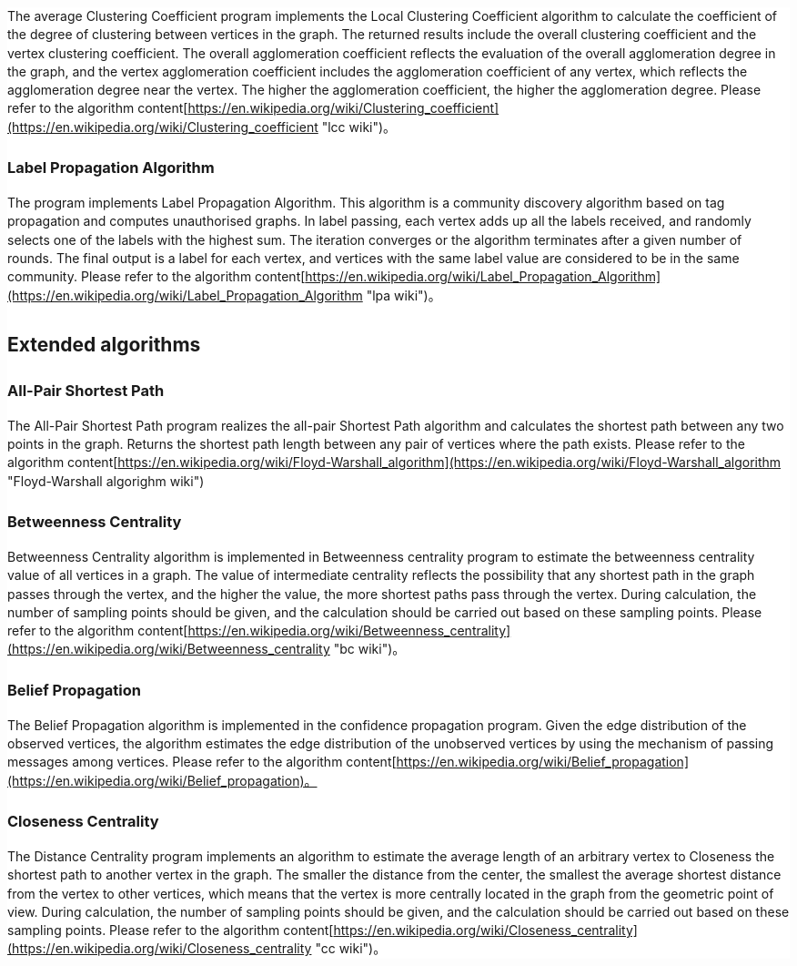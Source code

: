 The average Clustering Coefficient program implements the Local Clustering Coefficient algorithm to calculate the coefficient of the degree of clustering between vertices in the graph. The returned results include the overall clustering coefficient and the vertex clustering coefficient. The overall agglomeration coefficient reflects the evaluation of the overall agglomeration degree in the graph, and the vertex agglomeration coefficient includes the agglomeration coefficient of any vertex, which reflects the agglomeration degree near the vertex. The higher the agglomeration coefficient, the higher the agglomeration degree. Please refer to the algorithm content[https://en.wikipedia.org/wiki/Clustering_coefficient](https://en.wikipedia.org/wiki/Clustering_coefficient "lcc wiki")。

### Label Propagation Algorithm

The program implements Label Propagation Algorithm. This algorithm is a community discovery algorithm based on tag propagation and computes unauthorised graphs. In label passing, each vertex adds up all the labels received, and randomly selects one of the labels with the highest sum. The iteration converges or the algorithm terminates after a given number of rounds. The final output is a label for each vertex, and vertices with the same label value are considered to be in the same community. Please refer to the algorithm content[https://en.wikipedia.org/wiki/Label_Propagation_Algorithm](https://en.wikipedia.org/wiki/Label_Propagation_Algorithm "lpa wiki")。

## Extended algorithms

### All-Pair Shortest Path

The All-Pair Shortest Path program realizes the all-pair Shortest Path algorithm and calculates the shortest path between any two points in the graph. Returns the shortest path length between any pair of vertices where the path exists. Please refer to the algorithm content[https://en.wikipedia.org/wiki/Floyd-Warshall_algorithm](https://en.wikipedia.org/wiki/Floyd-Warshall_algorithm "Floyd-Warshall algorighm wiki")

### Betweenness Centrality

Betweenness Centrality algorithm is implemented in Betweenness centrality program to estimate the betweenness centrality value of all vertices in a graph. The value of intermediate centrality reflects the possibility that any shortest path in the graph passes through the vertex, and the higher the value, the more shortest paths pass through the vertex. During calculation, the number of sampling points should be given, and the calculation should be carried out based on these sampling points. Please refer to the algorithm content[https://en.wikipedia.org/wiki/Betweenness_centrality](https://en.wikipedia.org/wiki/Betweenness_centrality "bc wiki")。

### Belief Propagation

The Belief Propagation algorithm is implemented in the confidence propagation program. Given the edge distribution of the observed vertices, the algorithm estimates the edge distribution of the unobserved vertices by using the mechanism of passing messages among vertices. Please refer to the algorithm content[https://en.wikipedia.org/wiki/Belief_propagation](https://en.wikipedia.org/wiki/Belief_propagation)。

### Closeness Centrality

The Distance Centrality program implements an algorithm to estimate the average length of an arbitrary vertex to Closeness the shortest path to another vertex in the graph. The smaller the distance from the center, the smallest the average shortest distance from the vertex to other vertices, which means that the vertex is more centrally located in the graph from the geometric point of view. During calculation, the number of sampling points should be given, and the calculation should be carried out based on these sampling points. Please refer to the algorithm content[https://en.wikipedia.org/wiki/Closeness_centrality](https://en.wikipedia.org/wiki/Closeness_centrality "cc wiki")。

